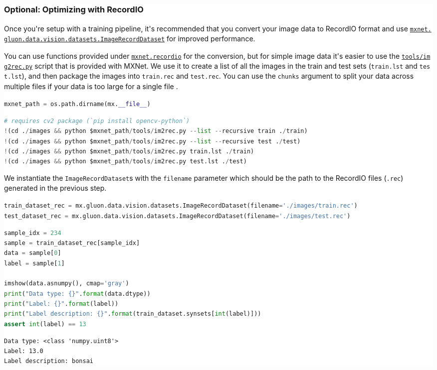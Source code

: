 
### Optional: Optimizing with RecordIO

Once you're setup with a training pipeline, it's recommended that you convert your image data to RecordIO format and use [`mxnet.gluon.data.vision.datasets.ImageRecordDataset`](https://mxnet.incubator.apache.org/api/python/gluon/data.html?highlight=imagerecorddataset#mxnet.gluon.data.vision.datasets.ImageRecordDataset) for improved performance.

You can use functions provided under [`mxnet.recordio`](https://mxnet.incubator.apache.org/api/python/io/io.html?highlight=mxnet.recordio#module-mxnet.recordio) for the conversion, but for simple image data it's easier to use the [`tools/img2rec.py`](https://github.com/apache/incubator-mxnet/blob/master/tools/im2rec.py) script that is provided with MXNet. We use it to create a list of all the images in the train and test sets (`train.lst` and `test.lst`), and then package the images into `train.rec` and `test.rec`. You can use the `chunks` argument to split your data across multiple files if your data is too large for a single file
.


```python
mxnet_path = os.path.dirname(mx.__file__)
```


```python
# requires cv2 package (`pip install opencv-python`)
!(cd ./images && python $mxnet_path/tools/im2rec.py --list --recursive train ./train)
!(cd ./images && python $mxnet_path/tools/im2rec.py --list --recursive test ./test)
!(cd ./images && python $mxnet_path/tools/im2rec.py train.lst ./train)
!(cd ./images && python $mxnet_path/tools/im2rec.py test.lst ./test)
```

We instantiate the `ImageRecordDataset`s with the `filename` parameter which should be the path to the RecordIO files (`.rec`) generated in the previous step.

```python
train_dataset_rec = mx.gluon.data.vision.datasets.ImageRecordDataset(filename='./images/train.rec')
test_dataset_rec = mx.gluon.data.vision.datasets.ImageRecordDataset(filename='./images/test.rec')
```


```python
sample_idx = 234
sample = train_dataset_rec[sample_idx]
data = sample[0]
label = sample[1]

imshow(data.asnumpy(), cmap='gray')
print("Data type: {}".format(data.dtype))
print("Label: {}".format(label))
print("Label description: {}".format(train_dataset.synsets[int(label)]))
assert int(label) == 13
```

    Data type: <class 'numpy.uint8'>
    Label: 13.0
    Label description: bonsai

